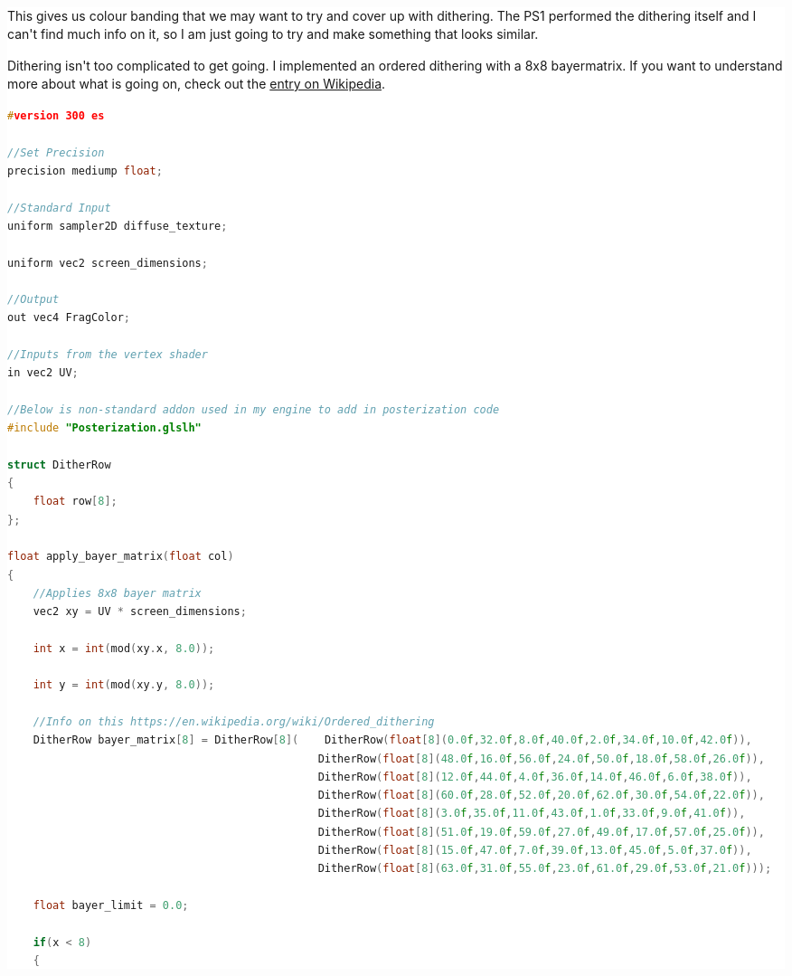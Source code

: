 This gives us colour banding that we may want to try and cover up with dithering. The PS1 performed the dithering itself and I can't find much info on it, so I am just going to try and make something that looks similar.

Dithering isn't too complicated to get going. I implemented an ordered dithering with a 8x8 bayermatrix. If you want to understand more about what is going on, check out the [entry on Wikipedia](https://en.wikipedia.org/wiki/Ordered_dithering).


```c++
#version 300 es

//Set Precision
precision mediump float;

//Standard Input
uniform sampler2D diffuse_texture;

uniform vec2 screen_dimensions;

//Output
out vec4 FragColor;

//Inputs from the vertex shader
in vec2 UV;

//Below is non-standard addon used in my engine to add in posterization code
#include "Posterization.glslh"

struct DitherRow
{
    float row[8];
};

float apply_bayer_matrix(float col)
{
    //Applies 8x8 bayer matrix
    vec2 xy = UV * screen_dimensions;
    
    int x = int(mod(xy.x, 8.0));
    
    int y = int(mod(xy.y, 8.0));

	//Info on this https://en.wikipedia.org/wiki/Ordered_dithering
    DitherRow bayer_matrix[8] = DitherRow[8](    DitherRow(float[8](0.0f,32.0f,8.0f,40.0f,2.0f,34.0f,10.0f,42.0f)),
                                                DitherRow(float[8](48.0f,16.0f,56.0f,24.0f,50.0f,18.0f,58.0f,26.0f)),
                                                DitherRow(float[8](12.0f,44.0f,4.0f,36.0f,14.0f,46.0f,6.0f,38.0f)),
                                                DitherRow(float[8](60.0f,28.0f,52.0f,20.0f,62.0f,30.0f,54.0f,22.0f)),
                                                DitherRow(float[8](3.0f,35.0f,11.0f,43.0f,1.0f,33.0f,9.0f,41.0f)),
                                                DitherRow(float[8](51.0f,19.0f,59.0f,27.0f,49.0f,17.0f,57.0f,25.0f)),
                                                DitherRow(float[8](15.0f,47.0f,7.0f,39.0f,13.0f,45.0f,5.0f,37.0f)),
                                                DitherRow(float[8](63.0f,31.0f,55.0f,23.0f,61.0f,29.0f,53.0f,21.0f)));

    float bayer_limit = 0.0;

    if(x < 8)
    {
```